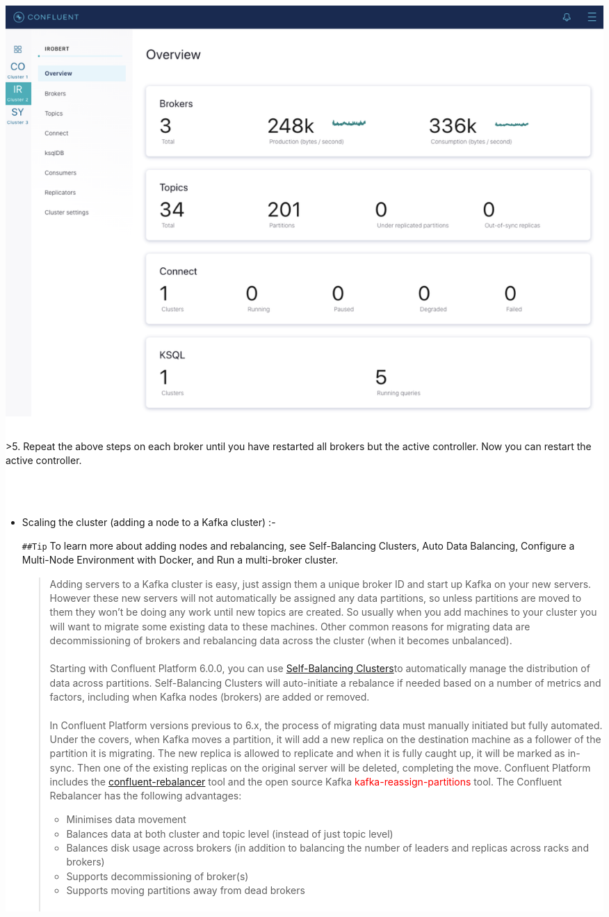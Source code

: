 ![Alt text](assets/img/cc.rolling.restarts.2.png)
    <br/><br/>
    >5. Repeat the above steps on each broker until you have restarted all brokers but the active controller. Now you can restart the active controller.

  <br/><br/>
  * Scaling the cluster (adding a node to a Kafka cluster) :-  

    ```##Tip``` To learn more about adding nodes and rebalancing, see Self-Balancing Clusters, Auto Data Balancing, Configure a Multi-Node Environment with Docker, and Run a multi-broker cluster.

    > Adding servers to a Kafka cluster is easy, just assign them a unique broker ID and start up Kafka on your new servers. However these new servers will not automatically be assigned any data partitions, so unless partitions are moved to them they won’t be doing any work until new topics are created. So usually when you add machines to your cluster you will want to migrate some existing data to these machines. Other common reasons for migrating data are decommissioning of brokers and rebalancing data across the cluster (when it becomes unbalanced). <br/><br/>
    > Starting with Confluent Platform 6.0.0, you can use [Self-Balancing Clusters](https://docs.confluent.io/platform/current/kafka/sbc/index.html#sbc)to automatically manage the distribution of data across partitions. Self-Balancing Clusters will auto-initiate a rebalance if needed based on a number of metrics and factors, including when Kafka nodes (brokers) are added or removed. <br/><br/>
    > In Confluent Platform versions previous to 6.x, the process of migrating data must manually initiated but fully automated. Under the covers, when Kafka moves a partition, it will add a new replica on the destination machine as a follower of the partition it is migrating. The new replica is allowed to replicate and when it is fully caught up, it will be marked as in-sync. Then one of the existing replicas on the original server will be deleted, completing the move.
    > Confluent Platform includes the [confluent-rebalancer](https://docs.confluent.io/platform/current/kafka/rebalancer/index.html#rebalancer) tool and the open source Kafka <font color="red">kafka-reassign-partitions</font> tool. The Confluent Rebalancer has the following advantages:
    > * Minimises data movement
    > * Balances data at both cluster and topic level (instead of just topic level)
    > * Balances disk usage across brokers (in addition to balancing the number of leaders and replicas across racks and brokers)
    > * Supports decommissioning of broker(s)
    > * Supports moving partitions away from dead brokers <br/><br/>